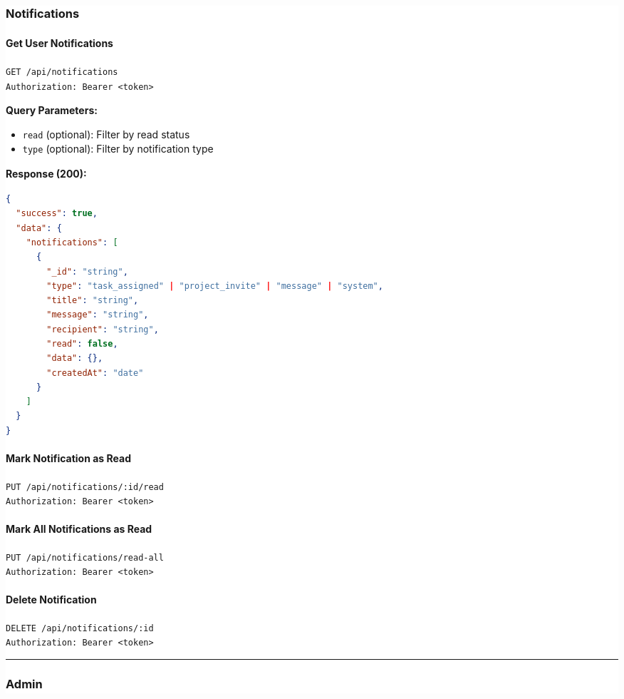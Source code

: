 
### Notifications

#### Get User Notifications
```http
GET /api/notifications
Authorization: Bearer <token>
```

**Query Parameters:**
- `read` (optional): Filter by read status
- `type` (optional): Filter by notification type

**Response (200):**
```json
{
  "success": true,
  "data": {
    "notifications": [
      {
        "_id": "string",
        "type": "task_assigned" | "project_invite" | "message" | "system",
        "title": "string",
        "message": "string",
        "recipient": "string",
        "read": false,
        "data": {},
        "createdAt": "date"
      }
    ]
  }
}
```

#### Mark Notification as Read
```http
PUT /api/notifications/:id/read
Authorization: Bearer <token>
```

#### Mark All Notifications as Read
```http
PUT /api/notifications/read-all
Authorization: Bearer <token>
```

#### Delete Notification
```http
DELETE /api/notifications/:id
Authorization: Bearer <token>
```

---

### Admin

